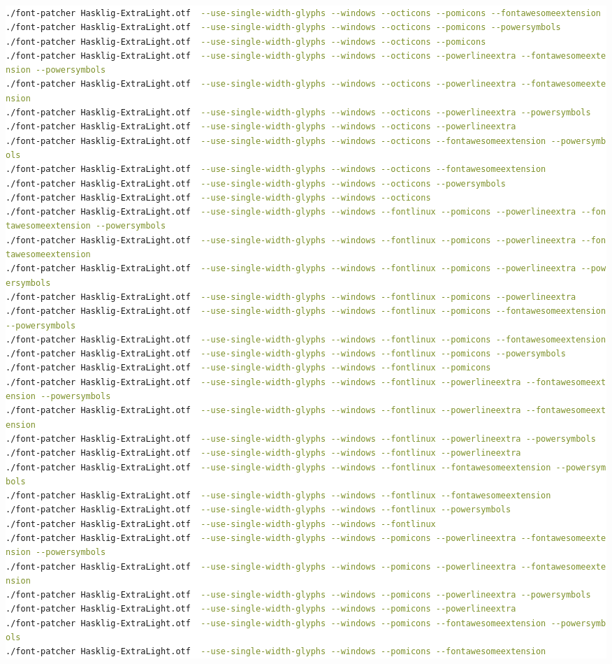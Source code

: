 ```sh
./font-patcher Hasklig-ExtraLight.otf  --use-single-width-glyphs --windows --octicons --pomicons --fontawesomeextension
./font-patcher Hasklig-ExtraLight.otf  --use-single-width-glyphs --windows --octicons --pomicons --powersymbols
./font-patcher Hasklig-ExtraLight.otf  --use-single-width-glyphs --windows --octicons --pomicons
./font-patcher Hasklig-ExtraLight.otf  --use-single-width-glyphs --windows --octicons --powerlineextra --fontawesomeextension --powersymbols
./font-patcher Hasklig-ExtraLight.otf  --use-single-width-glyphs --windows --octicons --powerlineextra --fontawesomeextension
./font-patcher Hasklig-ExtraLight.otf  --use-single-width-glyphs --windows --octicons --powerlineextra --powersymbols
./font-patcher Hasklig-ExtraLight.otf  --use-single-width-glyphs --windows --octicons --powerlineextra
./font-patcher Hasklig-ExtraLight.otf  --use-single-width-glyphs --windows --octicons --fontawesomeextension --powersymbols
./font-patcher Hasklig-ExtraLight.otf  --use-single-width-glyphs --windows --octicons --fontawesomeextension
./font-patcher Hasklig-ExtraLight.otf  --use-single-width-glyphs --windows --octicons --powersymbols
./font-patcher Hasklig-ExtraLight.otf  --use-single-width-glyphs --windows --octicons
./font-patcher Hasklig-ExtraLight.otf  --use-single-width-glyphs --windows --fontlinux --pomicons --powerlineextra --fontawesomeextension --powersymbols
./font-patcher Hasklig-ExtraLight.otf  --use-single-width-glyphs --windows --fontlinux --pomicons --powerlineextra --fontawesomeextension
./font-patcher Hasklig-ExtraLight.otf  --use-single-width-glyphs --windows --fontlinux --pomicons --powerlineextra --powersymbols
./font-patcher Hasklig-ExtraLight.otf  --use-single-width-glyphs --windows --fontlinux --pomicons --powerlineextra
./font-patcher Hasklig-ExtraLight.otf  --use-single-width-glyphs --windows --fontlinux --pomicons --fontawesomeextension --powersymbols
./font-patcher Hasklig-ExtraLight.otf  --use-single-width-glyphs --windows --fontlinux --pomicons --fontawesomeextension
./font-patcher Hasklig-ExtraLight.otf  --use-single-width-glyphs --windows --fontlinux --pomicons --powersymbols
./font-patcher Hasklig-ExtraLight.otf  --use-single-width-glyphs --windows --fontlinux --pomicons
./font-patcher Hasklig-ExtraLight.otf  --use-single-width-glyphs --windows --fontlinux --powerlineextra --fontawesomeextension --powersymbols
./font-patcher Hasklig-ExtraLight.otf  --use-single-width-glyphs --windows --fontlinux --powerlineextra --fontawesomeextension
./font-patcher Hasklig-ExtraLight.otf  --use-single-width-glyphs --windows --fontlinux --powerlineextra --powersymbols
./font-patcher Hasklig-ExtraLight.otf  --use-single-width-glyphs --windows --fontlinux --powerlineextra
./font-patcher Hasklig-ExtraLight.otf  --use-single-width-glyphs --windows --fontlinux --fontawesomeextension --powersymbols
./font-patcher Hasklig-ExtraLight.otf  --use-single-width-glyphs --windows --fontlinux --fontawesomeextension
./font-patcher Hasklig-ExtraLight.otf  --use-single-width-glyphs --windows --fontlinux --powersymbols
./font-patcher Hasklig-ExtraLight.otf  --use-single-width-glyphs --windows --fontlinux
./font-patcher Hasklig-ExtraLight.otf  --use-single-width-glyphs --windows --pomicons --powerlineextra --fontawesomeextension --powersymbols
./font-patcher Hasklig-ExtraLight.otf  --use-single-width-glyphs --windows --pomicons --powerlineextra --fontawesomeextension
./font-patcher Hasklig-ExtraLight.otf  --use-single-width-glyphs --windows --pomicons --powerlineextra --powersymbols
./font-patcher Hasklig-ExtraLight.otf  --use-single-width-glyphs --windows --pomicons --powerlineextra
./font-patcher Hasklig-ExtraLight.otf  --use-single-width-glyphs --windows --pomicons --fontawesomeextension --powersymbols
./font-patcher Hasklig-ExtraLight.otf  --use-single-width-glyphs --windows --pomicons --fontawesomeextension
```